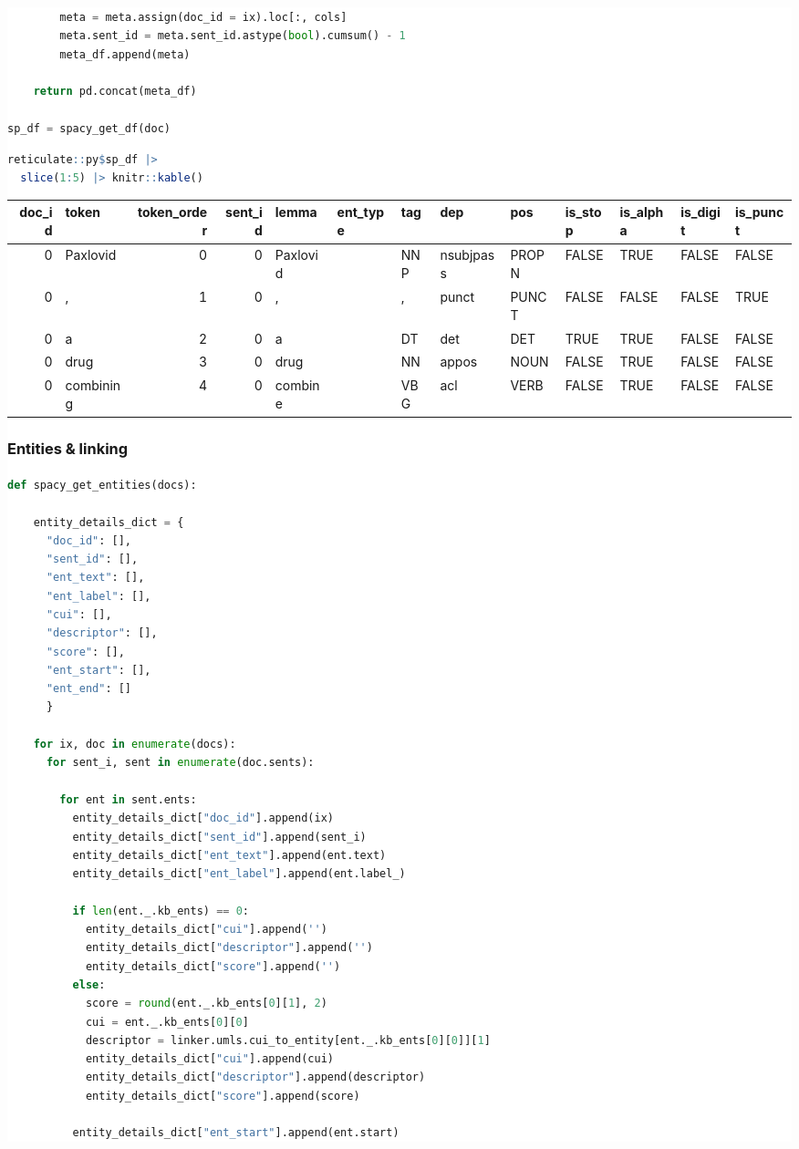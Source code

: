 ``` python
        meta = meta.assign(doc_id = ix).loc[:, cols]
        meta.sent_id = meta.sent_id.astype(bool).cumsum() - 1
        meta_df.append(meta)
        
    return pd.concat(meta_df)   
  
sp_df = spacy_get_df(doc)
```

``` r
reticulate::py$sp_df |>
  slice(1:5) |> knitr::kable()
```

| doc_id | token     | token_order | sent_id | lemma    | ent_type | tag | dep       | pos   | is_stop | is_alpha | is_digit | is_punct |
|----:|:------|-------:|-----:|:-----|:-----|:---|:------|:----|:-----|:-----|:-----|:-----|
|      0 | Paxlovid  |           0 |       0 | Paxlovid |          | NNP | nsubjpass | PROPN | FALSE   | TRUE     | FALSE    | FALSE    |
|      0 | ,         |           1 |       0 | ,        |          | ,   | punct     | PUNCT | FALSE   | FALSE    | FALSE    | TRUE     |
|      0 | a         |           2 |       0 | a        |          | DT  | det       | DET   | TRUE    | TRUE     | FALSE    | FALSE    |
|      0 | drug      |           3 |       0 | drug     |          | NN  | appos     | NOUN  | FALSE   | TRUE     | FALSE    | FALSE    |
|      0 | combining |           4 |       0 | combine  |          | VBG | acl       | VERB  | FALSE   | TRUE     | FALSE    | FALSE    |

### Entities & linking

``` python
def spacy_get_entities(docs):

    entity_details_dict = {
      "doc_id": [], 
      "sent_id": [], 
      "ent_text": [],
      "ent_label": [], 
      "cui": [], 
      "descriptor": [], 
      "score": [], 
      "ent_start": [], 
      "ent_end": []
      }
    
    for ix, doc in enumerate(docs):
      for sent_i, sent in enumerate(doc.sents):

        for ent in sent.ents:
          entity_details_dict["doc_id"].append(ix)
          entity_details_dict["sent_id"].append(sent_i)
          entity_details_dict["ent_text"].append(ent.text)
          entity_details_dict["ent_label"].append(ent.label_)
          
          if len(ent._.kb_ents) == 0:
            entity_details_dict["cui"].append('')
            entity_details_dict["descriptor"].append('')
            entity_details_dict["score"].append('')
          else:
            score = round(ent._.kb_ents[0][1], 2)
            cui = ent._.kb_ents[0][0]
            descriptor = linker.umls.cui_to_entity[ent._.kb_ents[0][0]][1]
            entity_details_dict["cui"].append(cui)
            entity_details_dict["descriptor"].append(descriptor)
            entity_details_dict["score"].append(score)
            
          entity_details_dict["ent_start"].append(ent.start)
```